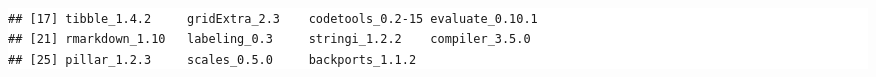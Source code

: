     ## [17] tibble_1.4.2     gridExtra_2.3    codetools_0.2-15 evaluate_0.10.1 
    ## [21] rmarkdown_1.10   labeling_0.3     stringi_1.2.2    compiler_3.5.0  
    ## [25] pillar_1.2.3     scales_0.5.0     backports_1.1.2
